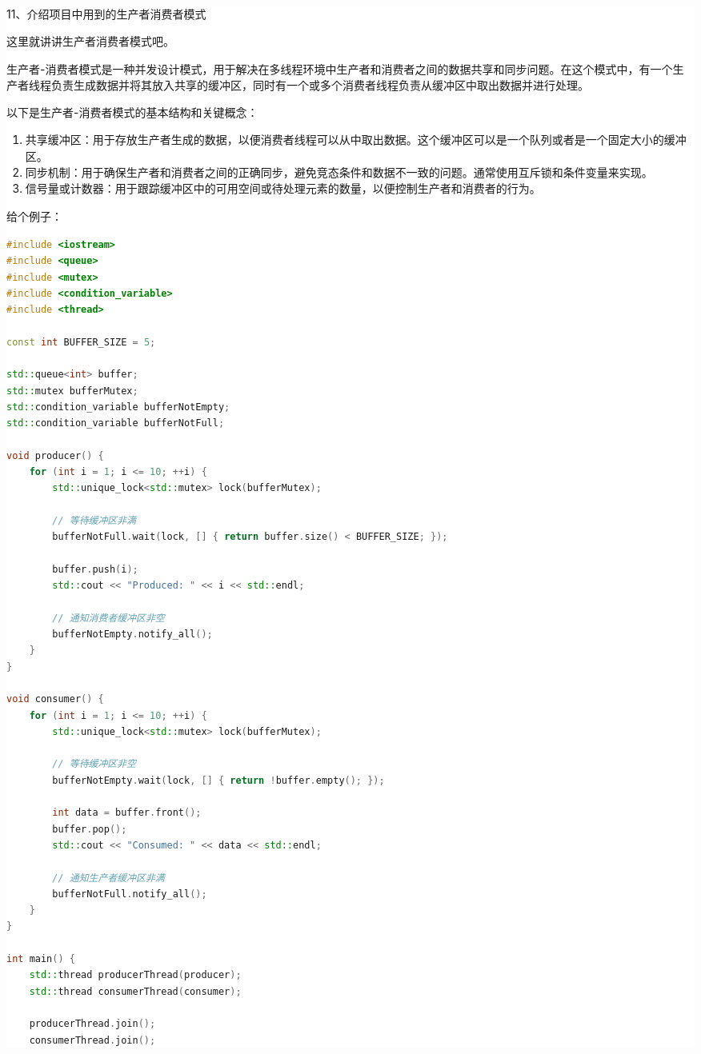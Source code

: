 11、介绍项目中用到的生产者消费者模式

这里就讲讲生产者消费者模式吧。

生产者-消费者模式是一种并发设计模式，用于解决在多线程环境中生产者和消费者之间的数据共享和同步问题。在这个模式中，有一个生产者线程负责生成数据并将其放入共享的缓冲区，同时有一个或多个消费者线程负责从缓冲区中取出数据并进行处理。

以下是生产者-消费者模式的基本结构和关键概念：

1. 共享缓冲区：用于存放生产者生成的数据，以便消费者线程可以从中取出数据。这个缓冲区可以是一个队列或者是一个固定大小的缓冲区。
2. 同步机制：用于确保生产者和消费者之间的正确同步，避免竞态条件和数据不一致的问题。通常使用互斥锁和条件变量来实现。
3. 信号量或计数器：用于跟踪缓冲区中的可用空间或待处理元素的数量，以便控制生产者和消费者的行为。

给个例子：

```C++
#include <iostream>
#include <queue>
#include <mutex>
#include <condition_variable>
#include <thread>

const int BUFFER_SIZE = 5;

std::queue<int> buffer;
std::mutex bufferMutex;
std::condition_variable bufferNotEmpty;
std::condition_variable bufferNotFull;

void producer() {
    for (int i = 1; i <= 10; ++i) {
        std::unique_lock<std::mutex> lock(bufferMutex);

        // 等待缓冲区非满
        bufferNotFull.wait(lock, [] { return buffer.size() < BUFFER_SIZE; });

        buffer.push(i);
        std::cout << "Produced: " << i << std::endl;

        // 通知消费者缓冲区非空
        bufferNotEmpty.notify_all();
    }
}

void consumer() {
    for (int i = 1; i <= 10; ++i) {
        std::unique_lock<std::mutex> lock(bufferMutex);

        // 等待缓冲区非空
        bufferNotEmpty.wait(lock, [] { return !buffer.empty(); });

        int data = buffer.front();
        buffer.pop();
        std::cout << "Consumed: " << data << std::endl;

        // 通知生产者缓冲区非满
        bufferNotFull.notify_all();
    }
}

int main() {
    std::thread producerThread(producer);
    std::thread consumerThread(consumer);

    producerThread.join();
    consumerThread.join();
```